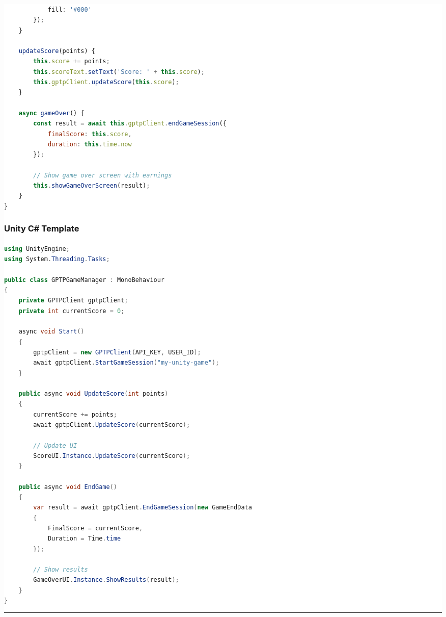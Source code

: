 ```javascript
            fill: '#000'
        });
    }
    
    updateScore(points) {
        this.score += points;
        this.scoreText.setText('Score: ' + this.score);
        this.gptpClient.updateScore(this.score);
    }
    
    async gameOver() {
        const result = await this.gptpClient.endGameSession({
            finalScore: this.score,
            duration: this.time.now
        });
        
        // Show game over screen with earnings
        this.showGameOverScreen(result);
    }
}
```

### Unity C# Template
```csharp
using UnityEngine;
using System.Threading.Tasks;

public class GPTPGameManager : MonoBehaviour
{
    private GPTPClient gptpClient;
    private int currentScore = 0;
    
    async void Start()
    {
        gptpClient = new GPTPClient(API_KEY, USER_ID);
        await gptpClient.StartGameSession("my-unity-game");
    }
    
    public async void UpdateScore(int points)
    {
        currentScore += points;
        await gptpClient.UpdateScore(currentScore);
        
        // Update UI
        ScoreUI.Instance.UpdateScore(currentScore);
    }
    
    public async void EndGame()
    {
        var result = await gptpClient.EndGameSession(new GameEndData
        {
            FinalScore = currentScore,
            Duration = Time.time
        });
        
        // Show results
        GameOverUI.Instance.ShowResults(result);
    }
}
```

---